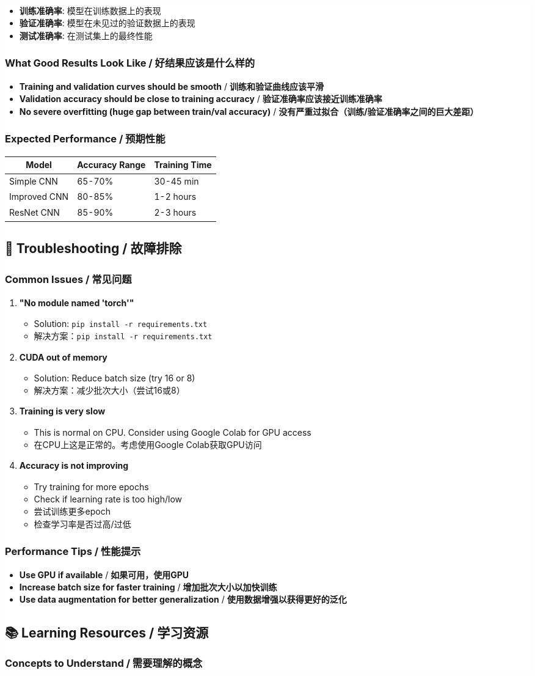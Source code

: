 - **训练准确率**: 模型在训练数据上的表现
- **验证准确率**: 模型在未见过的验证数据上的表现
- **测试准确率**: 在测试集上的最终性能

### What Good Results Look Like / 好结果应该是什么样的

- **Training and validation curves should be smooth** / **训练和验证曲线应该平滑**
- **Validation accuracy should be close to training accuracy** / **验证准确率应该接近训练准确率**
- **No severe overfitting (huge gap between train/val accuracy)** / **没有严重过拟合（训练/验证准确率之间的巨大差距）**

### Expected Performance / 预期性能

| Model | Accuracy Range | Training Time |
|-------|---------------|---------------|
| Simple CNN | 65-70% | 30-45 min |
| Improved CNN | 80-85% | 1-2 hours |
| ResNet CNN | 85-90% | 2-3 hours |

## 🔧 Troubleshooting / 故障排除

### Common Issues / 常见问题

1. **"No module named 'torch'"** 
   - Solution: `pip install -r requirements.txt`
   - 解决方案：`pip install -r requirements.txt`

2. **CUDA out of memory**
   - Solution: Reduce batch size (try 16 or 8)
   - 解决方案：减少批次大小（尝试16或8）

3. **Training is very slow**
   - This is normal on CPU. Consider using Google Colab for GPU access
   - 在CPU上这是正常的。考虑使用Google Colab获取GPU访问

4. **Accuracy is not improving**
   - Try training for more epochs
   - Check if learning rate is too high/low
   - 尝试训练更多epoch
   - 检查学习率是否过高/过低

### Performance Tips / 性能提示

- **Use GPU if available** / **如果可用，使用GPU**
- **Increase batch size for faster training** / **增加批次大小以加快训练**
- **Use data augmentation for better generalization** / **使用数据增强以获得更好的泛化**

## 📚 Learning Resources / 学习资源

### Concepts to Understand / 需要理解的概念
